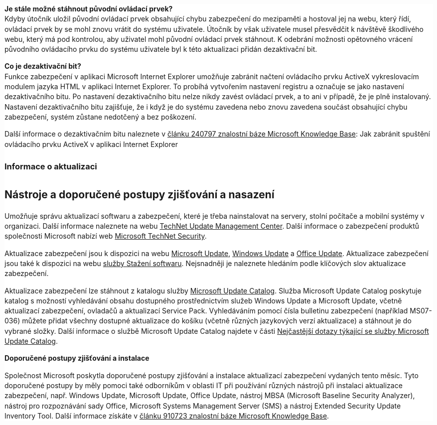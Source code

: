 **Je stále možné stáhnout původní ovládací prvek?**  
Kdyby útočník uložil původní ovládací prvek obsahující chybu zabezpečení do mezipaměti a hostoval jej na webu, který řídí, ovládací prvek by se mohl znovu vrátit do systému uživatele. Útočník by však uživatele musel přesvědčit k návštěvě škodlivého webu, který má pod kontrolou, aby uživatel mohl původní ovládací prvek stáhnout. K odebrání možnosti opětovného vrácení původního ovládacího prvku do systému uživatele byl k této aktualizaci přidán dezaktivační bit.
  
**Co je dezaktivační bit?**  
Funkce zabezpečení v aplikaci Microsoft Internet Explorer umožňuje zabránit načtení ovládacího prvku ActiveX vykreslovacím modulem jazyka HTML v aplikaci Internet Explorer. To probíhá vytvořením nastavení registru a označuje se jako nastavení dezaktivačního bitu. Po nastavení dezaktivačního bitu nelze nikdy zavést ovládací prvek, a to ani v případě, že je plně instalovaný. Nastavení dezaktivačního bitu zajišťuje, že i když je do systému zavedena nebo znovu zavedena součást obsahující chybu zabezpečení, systém zůstane nedotčený a bez poškození.
  
Další informace o dezaktivačním bitu naleznete v [článku 240797 znalostní báze Microsoft Knowledge Base](http://support.microsoft.com/kb/240797): Jak zabránit spuštění ovládacího prvku ActiveX v aplikaci Internet Explorer
  
### Informace o aktualizaci
  
Nástroje a doporučené postupy zjišťování a nasazení  
---------------------------------------------------
  
Umožňuje správu aktualizací softwaru a zabezpečení, které je třeba nainstalovat na servery, stolní počítače a mobilní systémy v organizaci. Další informace naleznete na webu [TechNet Update Management Center](http://go.microsoft.com/fwlink/?linkid=69903). Další informace o zabezpečení produktů společnosti Microsoft nabízí web [Microsoft TechNet Security](http://go.microsoft.com/fwlink/?linkid=21132).
  
Aktualizace zabezpečení jsou k dispozici na webu [Microsoft Update](http://go.microsoft.com/fwlink/?linkid=40747), [Windows Update](http://go.microsoft.com/fwlink/?linkid=21130) a [Office Update](http://go.microsoft.com/fwlink/?linkid=21135). Aktualizace zabezpečení jsou také k dispozici na webu [služby Stažení softwaru](http://go.microsoft.com/fwlink/?linkid=21129). Nejsnadněji je naleznete hledáním podle klíčových slov aktualizace zabezpečení.
  
Aktualizace zabezpečení lze stáhnout z katalogu služby [Microsoft Update Catalog](http://go.microsoft.com/fwlink/?linkid=96155). Služba Microsoft Update Catalog poskytuje katalog s možností vyhledávání obsahu dostupného prostřednictvím služeb Windows Update a Microsoft Update, včetně aktualizací zabezpečení, ovladačů a aktualizací Service Pack. Vyhledáváním pomocí čísla bulletinu zabezpečení (například MS07-036) můžete přidat všechny dostupné aktualizace do košíku (včetně různých jazykových verzí aktualizace) a stáhnout je do vybrané složky. Další informace o službě Microsoft Update Catalog najdete v části [Nejčastější dotazy týkající se služby Microsoft Update Catalog](http://go.microsoft.com/fwlink/?linkid=97900).
  
**Doporučené postupy zjišťování a instalace**
  
Společnost Microsoft poskytla doporučené postupy zjišťování a instalace aktualizací zabezpečení vydaných tento měsíc. Tyto doporučené postupy by měly pomoci také odborníkům v oblasti IT při používání různých nástrojů při instalaci aktualizace zabezpečení, např. Windows Update, Microsoft Update, Office Update, nástroj MBSA (Microsoft Baseline Security Analyzer), nástroj pro rozpoznávání sady Office, Microsoft Systems Management Server (SMS) a nástroj Extended Security Update Inventory Tool. Další informace získáte v [článku 910723 znalostní báze Microsoft Knowledge Base](http://support.microsoft.com/kb/910723).
  